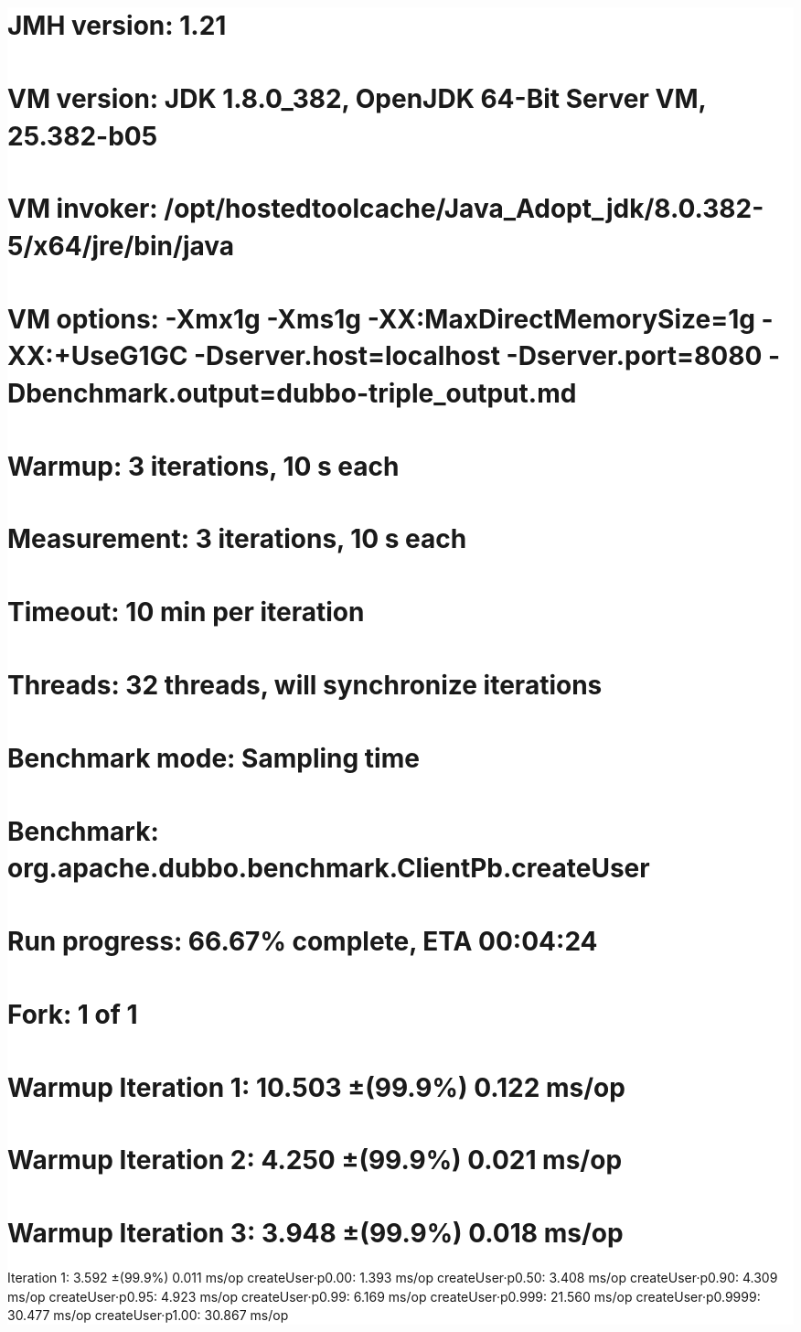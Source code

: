 
# JMH version: 1.21
# VM version: JDK 1.8.0_382, OpenJDK 64-Bit Server VM, 25.382-b05
# VM invoker: /opt/hostedtoolcache/Java_Adopt_jdk/8.0.382-5/x64/jre/bin/java
# VM options: -Xmx1g -Xms1g -XX:MaxDirectMemorySize=1g -XX:+UseG1GC -Dserver.host=localhost -Dserver.port=8080 -Dbenchmark.output=dubbo-triple_output.md
# Warmup: 3 iterations, 10 s each
# Measurement: 3 iterations, 10 s each
# Timeout: 10 min per iteration
# Threads: 32 threads, will synchronize iterations
# Benchmark mode: Sampling time
# Benchmark: org.apache.dubbo.benchmark.ClientPb.createUser

# Run progress: 66.67% complete, ETA 00:04:24
# Fork: 1 of 1
# Warmup Iteration   1: 10.503 ±(99.9%) 0.122 ms/op
# Warmup Iteration   2: 4.250 ±(99.9%) 0.021 ms/op
# Warmup Iteration   3: 3.948 ±(99.9%) 0.018 ms/op
Iteration   1: 3.592 ±(99.9%) 0.011 ms/op
                 createUser·p0.00:   1.393 ms/op
                 createUser·p0.50:   3.408 ms/op
                 createUser·p0.90:   4.309 ms/op
                 createUser·p0.95:   4.923 ms/op
                 createUser·p0.99:   6.169 ms/op
                 createUser·p0.999:  21.560 ms/op
                 createUser·p0.9999: 30.477 ms/op
                 createUser·p1.00:   30.867 ms/op

